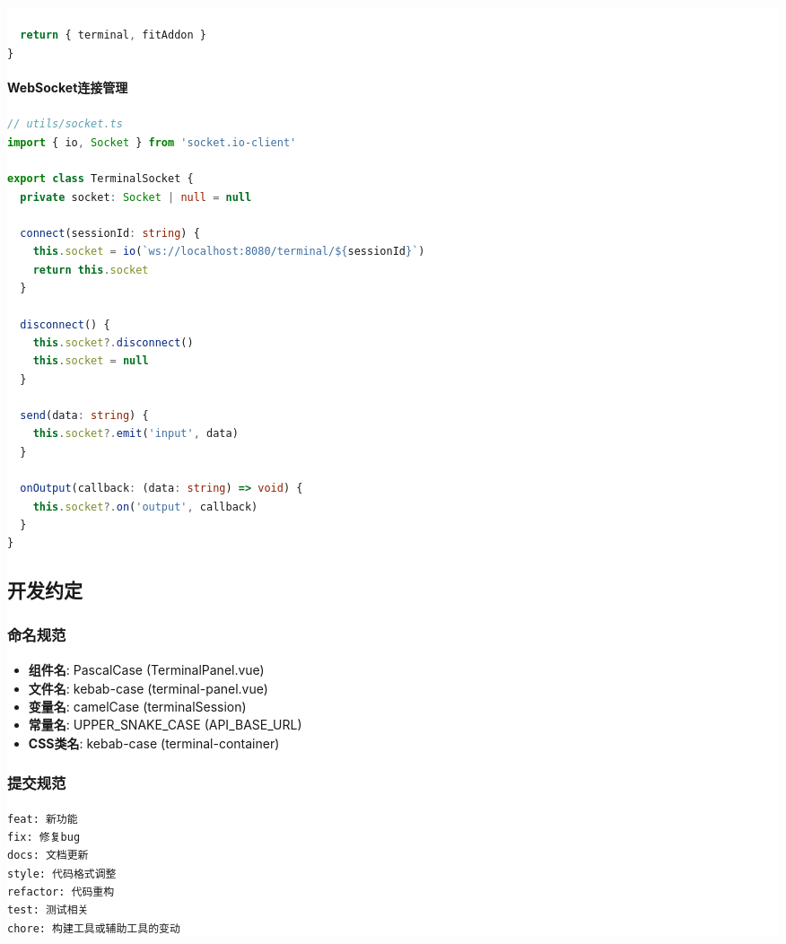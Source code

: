 ```typescript

  return { terminal, fitAddon }
}
```

#### WebSocket连接管理
```typescript
// utils/socket.ts
import { io, Socket } from 'socket.io-client'

export class TerminalSocket {
  private socket: Socket | null = null
  
  connect(sessionId: string) {
    this.socket = io(`ws://localhost:8080/terminal/${sessionId}`)
    return this.socket
  }
  
  disconnect() {
    this.socket?.disconnect()
    this.socket = null
  }
  
  send(data: string) {
    this.socket?.emit('input', data)
  }
  
  onOutput(callback: (data: string) => void) {
    this.socket?.on('output', callback)
  }
}
```

## 开发约定

### 命名规范
- **组件名**: PascalCase (TerminalPanel.vue)
- **文件名**: kebab-case (terminal-panel.vue)
- **变量名**: camelCase (terminalSession)
- **常量名**: UPPER_SNAKE_CASE (API_BASE_URL)
- **CSS类名**: kebab-case (terminal-container)

### 提交规范
```
feat: 新功能
fix: 修复bug
docs: 文档更新
style: 代码格式调整
refactor: 代码重构
test: 测试相关
chore: 构建工具或辅助工具的变动
```
